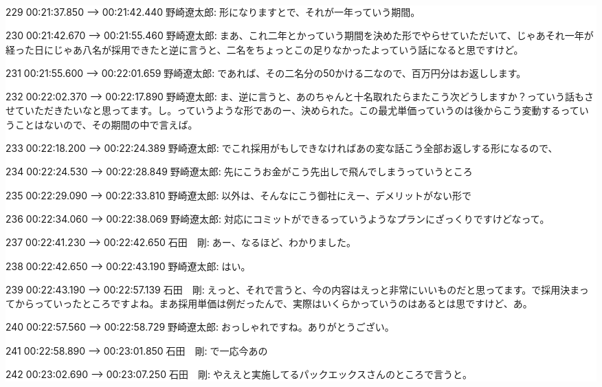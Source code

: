 229
00:21:37.850 --> 00:21:42.440
野崎遼太郎: 形になりますとで、それが一年っていう期間。

230
00:21:42.670 --> 00:21:55.460
野崎遼太郎: まあ、これ二年とかっていう期間を決めた形でやらせていただいて、じゃあそれ一年が経った日にじゃあ八名が採用できたと逆に言うと、二名をちょっとこの足りなかったよっていう話になると思ですけど。

231
00:21:55.600 --> 00:22:01.659
野崎遼太郎: であれば、その二名分の50かける二なので、百万円分はお返しします。

232
00:22:02.370 --> 00:22:17.890
野崎遼太郎: ま、逆に言うと、あのちゃんと十名取れたらまたこう次どうしますか？っていう話もさせていただきたいなと思ってます。し。っていうような形であのー、決められた。この最尤単価っていうのは後からこう変動するっていうことはないので、その期間の中で言えば。

233
00:22:18.200 --> 00:22:24.389
野崎遼太郎: でこれ採用がもしできなければあの変な話こう全部お返しする形になるので、

234
00:22:24.530 --> 00:22:28.849
野崎遼太郎: 先にこうお金がこう先出しで飛んでしまうっていうところ

235
00:22:29.090 --> 00:22:33.810
野崎遼太郎: 以外は、そんなにこう御社にえー、デメリットがない形で

236
00:22:34.060 --> 00:22:38.069
野崎遼太郎: 対応にコミットができるっていうようなプランにざっくりですけどなって。

237
00:22:41.230 --> 00:22:42.650
石田　剛: あー、なるほど、わかりました。

238
00:22:42.650 --> 00:22:43.190
野崎遼太郎: はい。

239
00:22:43.190 --> 00:22:57.139
石田　剛: えっと、それで言うと、今の内容はえっと非常にいいものだと思ってます。で採用決まってからっていったところですよね。まあ採用単価は例だったんで、実際はいくらかっていうのはあるとは思ですけど、あ。

240
00:22:57.560 --> 00:22:58.729
野崎遼太郎: おっしゃれですね。ありがとうござい。

241
00:22:58.890 --> 00:23:01.850
石田　剛: で一応今あの

242
00:23:02.690 --> 00:23:07.250
石田　剛: やええと実施してるパックエックスさんのところで言うと。
